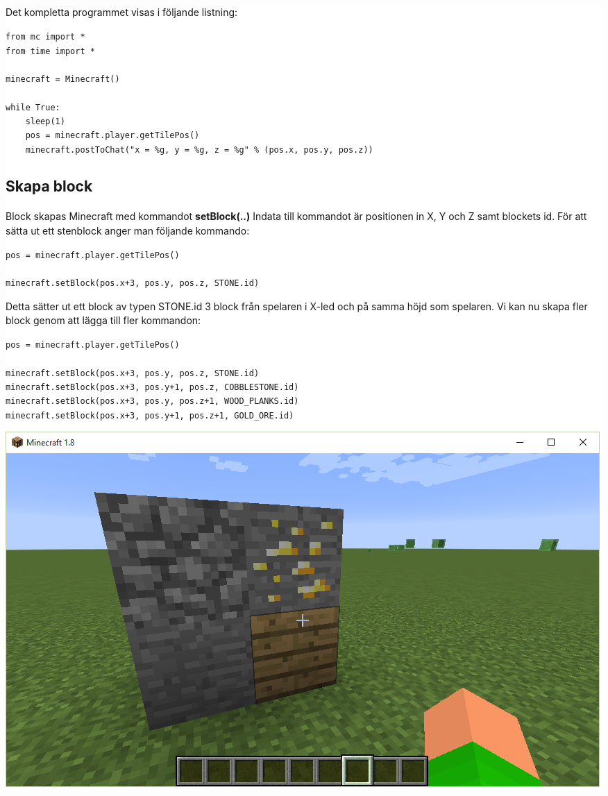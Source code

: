 Det kompletta programmet visas i följande listning:

	from mc import *
	from time import *
	
	minecraft = Minecraft()
	
	while True:
	    sleep(1)
	    pos = minecraft.player.getTilePos()
	    minecraft.postToChat("x = %g, y = %g, z = %g" % (pos.x, pos.y, pos.z))

## Skapa block

Block skapas Minecraft med kommandot **setBlock(..)** Indata till kommandot är positionen in X, Y och Z samt blockets id. För att sätta ut ett stenblock anger man följande kommando:

	pos = minecraft.player.getTilePos()

	minecraft.setBlock(pos.x+3, pos.y, pos.z, STONE.id)

Detta sätter ut ett block av typen STONE.id 3 block från spelaren i X-led och på samma höjd som spelaren. Vi kan nu skapa fler block genom att lägga till fler kommandon:

	pos = minecraft.player.getTilePos()
	
	minecraft.setBlock(pos.x+3, pos.y, pos.z, STONE.id)
	minecraft.setBlock(pos.x+3, pos.y+1, pos.z, COBBLESTONE.id)
	minecraft.setBlock(pos.x+3, pos.y, pos.z+1, WOOD_PLANKS.id)
	minecraft.setBlock(pos.x+3, pos.y+1, pos.z+1, GOLD_ORE.id)

![](creating_blocks_1.png)
